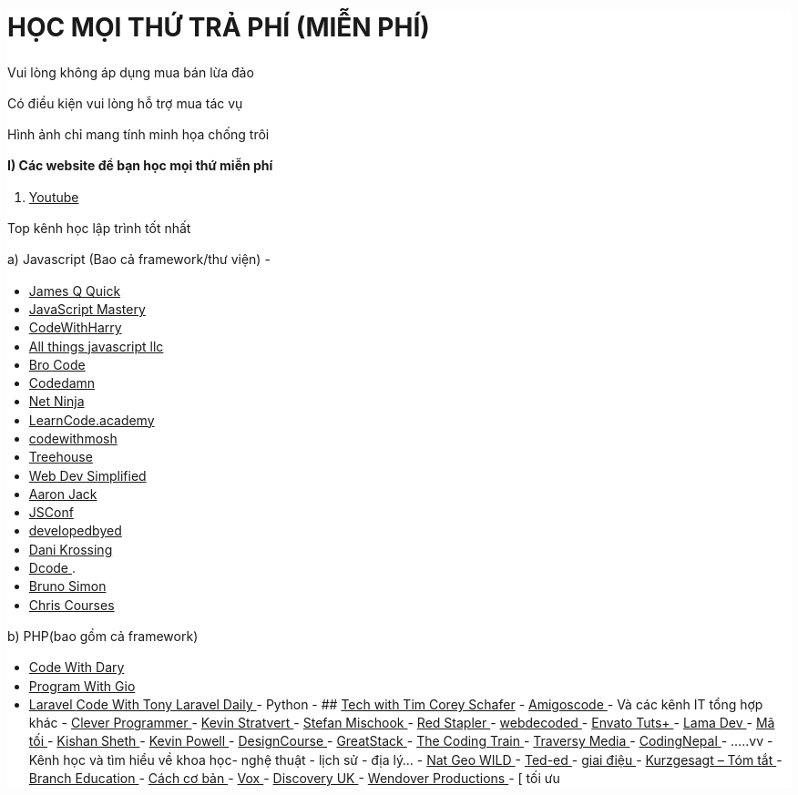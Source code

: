# HỌC MỌI THỨ TRẢ PHÍ (MIỄN PHÍ)


Vui lòng không áp dụng mua bán lừa đảo

Có điều kiện vui lòng hỗ trợ mua tác vụ

Hình ảnh chỉ mang tính minh họa chống trôi

  

**I) Các website để bạn học mọi thứ miễn phí**

1. [ Youtube ](http://youtube.com) 
    

Top kênh học lập trình tốt nhất 

a) Javascript (Bao cả framework/thư viện) - 
  + [ James Q Quick ](https://www.youtube.com/c/jamesqquick) 
 + [ JavaScript Mastery ](https://www.youtube.com/@javascriptmastery) 
+ [ CodeWithHarry ](https://www.youtube.com/c/CodeWithHarry)
+  [ All things javascript llc ](https://www.youtube.com/@AllThingsJavaScript)
+ [ Bro Code ](https://www.youtube.com/@BroCodez)
+  [ Codedamn ](https://www.youtube.com/@codedamn/featured)
+ [ Net Ninja ](https://www.youtube.com/c/TheNetNinja)
+ [ LearnCode.academy ](https://www.youtube.com/c/learncodeacademy)
+  [ codewithmosh ](https://www.youtube.com/c/programmingwithmosh)
+   [ Treehouse ](https://www.youtube.com/@gotreehouse)
+   [ Web Dev Simplified ](https://www.youtube.com/@WebDevSimplified)
+   [ Aaron Jack ](https://www.youtube.com/@AaronJack)
+   [ JSConf ](https://www.youtube.com/@jsconf_)
+    [ developedbyed ](https://www.youtube.com/@developedbyed)
+    [ Dani Krossing ](https://www.youtube.com/@Dani_Krossing)
+   [ Dcode ](https://www.youtube.com/@dcode-software/featured).
+  [ Bruno Simon ](https://www.youtube.com/@BrunoSimon/featured)
+   [ Chris Courses ](https://www.youtube.com/@ChrisCourses)

b) PHP(bao gồm cả framework) 

 - [ Code With Dary ](https://www.youtube.com/@codewithdary/videos) 
 - [ Program With Gio ](https://www.youtube.com/@ProgramWithGio)
 -  [ Laravel ](https://www.youtube.com/channel/UCfO2GiQwb-cwJTb1CuRSkwg)  [ Code With Tony ](https://www.youtube.com/@codewithtonyofficial/featured)  [ Laravel Daily ](https://www.youtube.com/@LaravelDaily/featured) - Python - ## [ Tech with Tim ](https://www.youtube.com/@TechWithTim)  [ Corey Schafer](https://www.youtube.com/@coreyms) - [ Amigoscode ](https://www.youtube.com/@amigoscode) - Và các kênh IT tổng hợp khác - [ Clever Programmer ](https://www.youtube.com/@CleverProgrammer) - [ Kevin Stratvert ](https://www.youtube.com/@KevinStratvert) - [ Stefan Mischook ](https://www.youtube.com/@StefanMischook/featured) - [ Red Stapler ](https://www.youtube.com/@RedStapler_channel) - [ webdecoded ](https://www.youtube.com/@webdecoded) - [ Envato Tuts+ ](https://www.youtube.com/@envatotuts/featured) - [ Lama Dev ](https://www.youtube.com/@LamaDev) - [ Mã tối ](https://www.youtube.com/@DarkCodeOnline) - [ Kishan Sheth ](https://www.youtube.com/@KishanSheth21) - [ Kevin Powell ](https://www.youtube.com/@KevinPowell) - [ DesignCourse ](https://www.youtube.com/@DesignCourse) - [ GreatStack ](https://www.youtube.com/@GreatStackDev) - [ The Coding Train ](https://www.youtube.com/@TheCodingTrain) - [ Traversy Media ](https://www.youtube.com/@TraversyMedia) - [ CodingNepal ](https://www.youtube.com/@CodingNepal) - …..vv - Kênh học và tìm hiểu về khoa học- nghệ thuật - lịch sử - địa lý… - [ Nat Geo WILD ](https://www.youtube.com/@NatGeoWild) - [ Ted-ed ](https://www.youtube.com/@TEDEd) - [ giai điệu ](https://www.youtube.com/@melodysheep) - [ Kurzgesagt – Tóm tắt ](https://www.youtube.com/@kurzgesagt) - [ Branch Education ](https://www.youtube.com/@BranchEducation) - [ Cách cơ bản ](https://www.youtube.com/@HowToBasic) - [ Vox ](https://www.youtube.com/@Vox) - [ Discovery UK ](https://www.youtube.com/@DiscoveryTV) - [ Wendover Productions ](https://www.youtube.com/@Wendoverproductions) - [ tối ưu  
    
